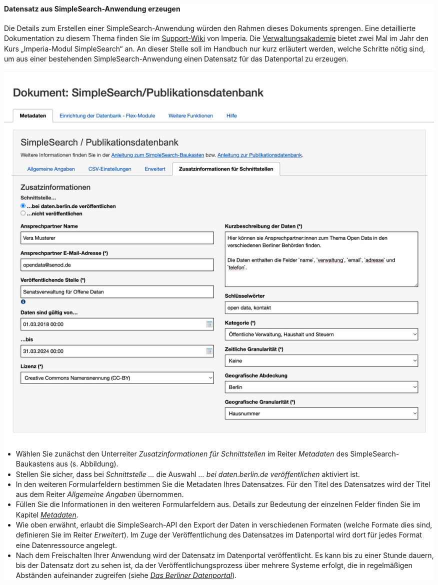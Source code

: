 #### Datensatz aus SimpleSearch-Anwendung erzeugen

Die Details zum Erstellen einer SimpleSearch-Anwendung würden den Rahmen dieses Dokuments sprengen.
Eine detaillierte Dokumentation zu diesem Thema finden Sie im [Support-Wiki](https://support.berlin.de/imperia/templates/simplesearch/) von Imperia.
Die [Verwaltungsakademie](https://www.berlin.de/vak/) bietet zwei Mal im Jahr den Kurs „Imperia-Modul SimpleSearch“ an.
An dieser Stelle soll im Handbuch nur kurz erläutert werden, welche Schritte nötig sind, um aus einer bestehenden SimpleSearch-Anwendung einen Datensatz für das Datenportal zu erzeugen.

![Veröffentlichung einer SimpleSearch-Anwendung als Open Data](images/opendata-sise-imperia.png "Das Formular zur Veröffentlichung einer SimpleSearch-Anwendung als Open Data")

- Wählen Sie zunächst den Unterreiter _Zusatzinformationen für Schnittstellen_ im Reiter _Metadaten_ des SimpleSearch-Baukastens aus (s. Abbildung).
- Stellen Sie sicher, dass bei _Schnittstelle &hellip;_ die Auswahl _&hellip; bei daten.berlin.de veröffentlichen_ aktiviert ist.
- In den weiteren Formularfeldern bestimmen Sie die Metadaten Ihres Datensatzes. Für den Titel des Datensatzes wird der Titel aus dem Reiter _Allgemeine Angaben_ übernommen.
- Füllen Sie die Informationen in den weiteren Formularfeldern aus. Details zur Bedeutung der einzelnen Felder finden Sie im Kapitel _[Metadaten](#metadaten)_.
- Wie oben erwähnt, erlaubt die SimpleSearch-API den Export der Daten in verschiedenen Formaten (welche Formate dies sind, definieren Sie im Reiter _Erweitert_). Im Zuge der Veröffentlichung des Datensatzes im Datenportal wird dort für jedes Format eine Datenressource angelegt.
- Nach dem Freischalten Ihrer Anwendung wird der Datensatz im Datenportal veröffentlicht. Es kann bis zu einer Stunde dauern, bis der Datensatz dort zu sehen ist, da der Veröffentlichungsprozess über mehrere Systeme erfolgt, die in regelmäßigen Abständen aufeinander zugreifen (siehe [_Das Berliner Datenportal_](#das-berliner-datenportal)).
